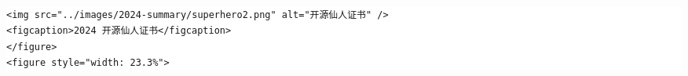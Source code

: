     <img src="../images/2024-summary/superhero2.png" alt="开源仙人证书" />
    <figcaption>2024 开源仙人证书</figcaption>
    </figure>
    <figure style="width: 23.3%">